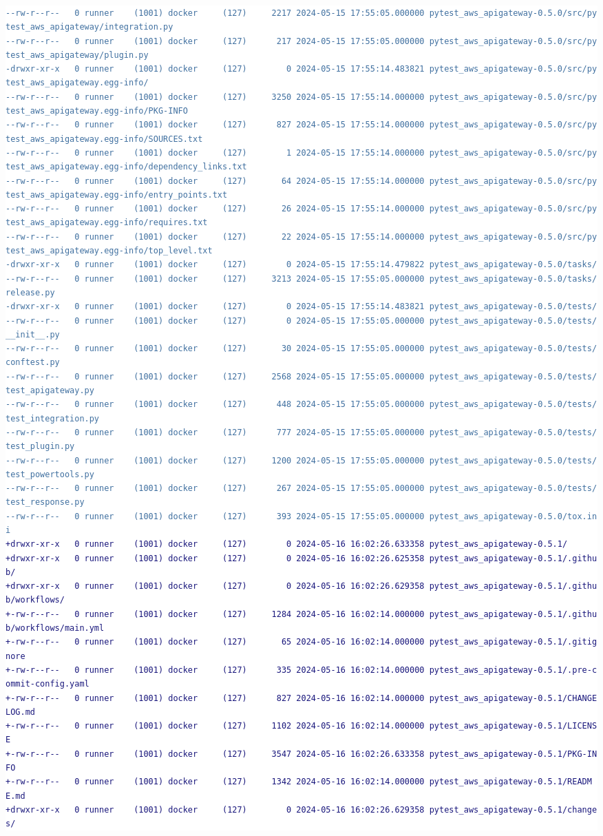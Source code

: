```diff
--rw-r--r--   0 runner    (1001) docker     (127)     2217 2024-05-15 17:55:05.000000 pytest_aws_apigateway-0.5.0/src/pytest_aws_apigateway/integration.py
--rw-r--r--   0 runner    (1001) docker     (127)      217 2024-05-15 17:55:05.000000 pytest_aws_apigateway-0.5.0/src/pytest_aws_apigateway/plugin.py
-drwxr-xr-x   0 runner    (1001) docker     (127)        0 2024-05-15 17:55:14.483821 pytest_aws_apigateway-0.5.0/src/pytest_aws_apigateway.egg-info/
--rw-r--r--   0 runner    (1001) docker     (127)     3250 2024-05-15 17:55:14.000000 pytest_aws_apigateway-0.5.0/src/pytest_aws_apigateway.egg-info/PKG-INFO
--rw-r--r--   0 runner    (1001) docker     (127)      827 2024-05-15 17:55:14.000000 pytest_aws_apigateway-0.5.0/src/pytest_aws_apigateway.egg-info/SOURCES.txt
--rw-r--r--   0 runner    (1001) docker     (127)        1 2024-05-15 17:55:14.000000 pytest_aws_apigateway-0.5.0/src/pytest_aws_apigateway.egg-info/dependency_links.txt
--rw-r--r--   0 runner    (1001) docker     (127)       64 2024-05-15 17:55:14.000000 pytest_aws_apigateway-0.5.0/src/pytest_aws_apigateway.egg-info/entry_points.txt
--rw-r--r--   0 runner    (1001) docker     (127)       26 2024-05-15 17:55:14.000000 pytest_aws_apigateway-0.5.0/src/pytest_aws_apigateway.egg-info/requires.txt
--rw-r--r--   0 runner    (1001) docker     (127)       22 2024-05-15 17:55:14.000000 pytest_aws_apigateway-0.5.0/src/pytest_aws_apigateway.egg-info/top_level.txt
-drwxr-xr-x   0 runner    (1001) docker     (127)        0 2024-05-15 17:55:14.479822 pytest_aws_apigateway-0.5.0/tasks/
--rw-r--r--   0 runner    (1001) docker     (127)     3213 2024-05-15 17:55:05.000000 pytest_aws_apigateway-0.5.0/tasks/release.py
-drwxr-xr-x   0 runner    (1001) docker     (127)        0 2024-05-15 17:55:14.483821 pytest_aws_apigateway-0.5.0/tests/
--rw-r--r--   0 runner    (1001) docker     (127)        0 2024-05-15 17:55:05.000000 pytest_aws_apigateway-0.5.0/tests/__init__.py
--rw-r--r--   0 runner    (1001) docker     (127)       30 2024-05-15 17:55:05.000000 pytest_aws_apigateway-0.5.0/tests/conftest.py
--rw-r--r--   0 runner    (1001) docker     (127)     2568 2024-05-15 17:55:05.000000 pytest_aws_apigateway-0.5.0/tests/test_apigateway.py
--rw-r--r--   0 runner    (1001) docker     (127)      448 2024-05-15 17:55:05.000000 pytest_aws_apigateway-0.5.0/tests/test_integration.py
--rw-r--r--   0 runner    (1001) docker     (127)      777 2024-05-15 17:55:05.000000 pytest_aws_apigateway-0.5.0/tests/test_plugin.py
--rw-r--r--   0 runner    (1001) docker     (127)     1200 2024-05-15 17:55:05.000000 pytest_aws_apigateway-0.5.0/tests/test_powertools.py
--rw-r--r--   0 runner    (1001) docker     (127)      267 2024-05-15 17:55:05.000000 pytest_aws_apigateway-0.5.0/tests/test_response.py
--rw-r--r--   0 runner    (1001) docker     (127)      393 2024-05-15 17:55:05.000000 pytest_aws_apigateway-0.5.0/tox.ini
+drwxr-xr-x   0 runner    (1001) docker     (127)        0 2024-05-16 16:02:26.633358 pytest_aws_apigateway-0.5.1/
+drwxr-xr-x   0 runner    (1001) docker     (127)        0 2024-05-16 16:02:26.625358 pytest_aws_apigateway-0.5.1/.github/
+drwxr-xr-x   0 runner    (1001) docker     (127)        0 2024-05-16 16:02:26.629358 pytest_aws_apigateway-0.5.1/.github/workflows/
+-rw-r--r--   0 runner    (1001) docker     (127)     1284 2024-05-16 16:02:14.000000 pytest_aws_apigateway-0.5.1/.github/workflows/main.yml
+-rw-r--r--   0 runner    (1001) docker     (127)       65 2024-05-16 16:02:14.000000 pytest_aws_apigateway-0.5.1/.gitignore
+-rw-r--r--   0 runner    (1001) docker     (127)      335 2024-05-16 16:02:14.000000 pytest_aws_apigateway-0.5.1/.pre-commit-config.yaml
+-rw-r--r--   0 runner    (1001) docker     (127)      827 2024-05-16 16:02:14.000000 pytest_aws_apigateway-0.5.1/CHANGELOG.md
+-rw-r--r--   0 runner    (1001) docker     (127)     1102 2024-05-16 16:02:14.000000 pytest_aws_apigateway-0.5.1/LICENSE
+-rw-r--r--   0 runner    (1001) docker     (127)     3547 2024-05-16 16:02:26.633358 pytest_aws_apigateway-0.5.1/PKG-INFO
+-rw-r--r--   0 runner    (1001) docker     (127)     1342 2024-05-16 16:02:14.000000 pytest_aws_apigateway-0.5.1/README.md
+drwxr-xr-x   0 runner    (1001) docker     (127)        0 2024-05-16 16:02:26.629358 pytest_aws_apigateway-0.5.1/changes/
```